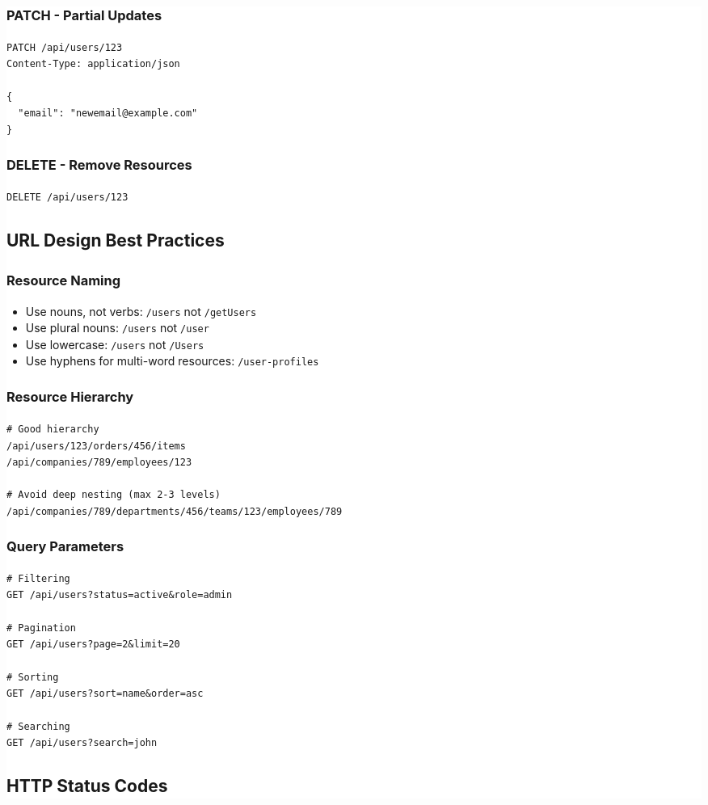 ### PATCH - Partial Updates
```http
PATCH /api/users/123
Content-Type: application/json

{
  "email": "newemail@example.com"
}
```

### DELETE - Remove Resources
```http
DELETE /api/users/123
```

## URL Design Best Practices

### Resource Naming
- Use nouns, not verbs: `/users` not `/getUsers`
- Use plural nouns: `/users` not `/user`
- Use lowercase: `/users` not `/Users`
- Use hyphens for multi-word resources: `/user-profiles`

### Resource Hierarchy
```http
# Good hierarchy
/api/users/123/orders/456/items
/api/companies/789/employees/123

# Avoid deep nesting (max 2-3 levels)
/api/companies/789/departments/456/teams/123/employees/789
```

### Query Parameters
```http
# Filtering
GET /api/users?status=active&role=admin

# Pagination
GET /api/users?page=2&limit=20

# Sorting
GET /api/users?sort=name&order=asc

# Searching
GET /api/users?search=john
```

## HTTP Status Codes

